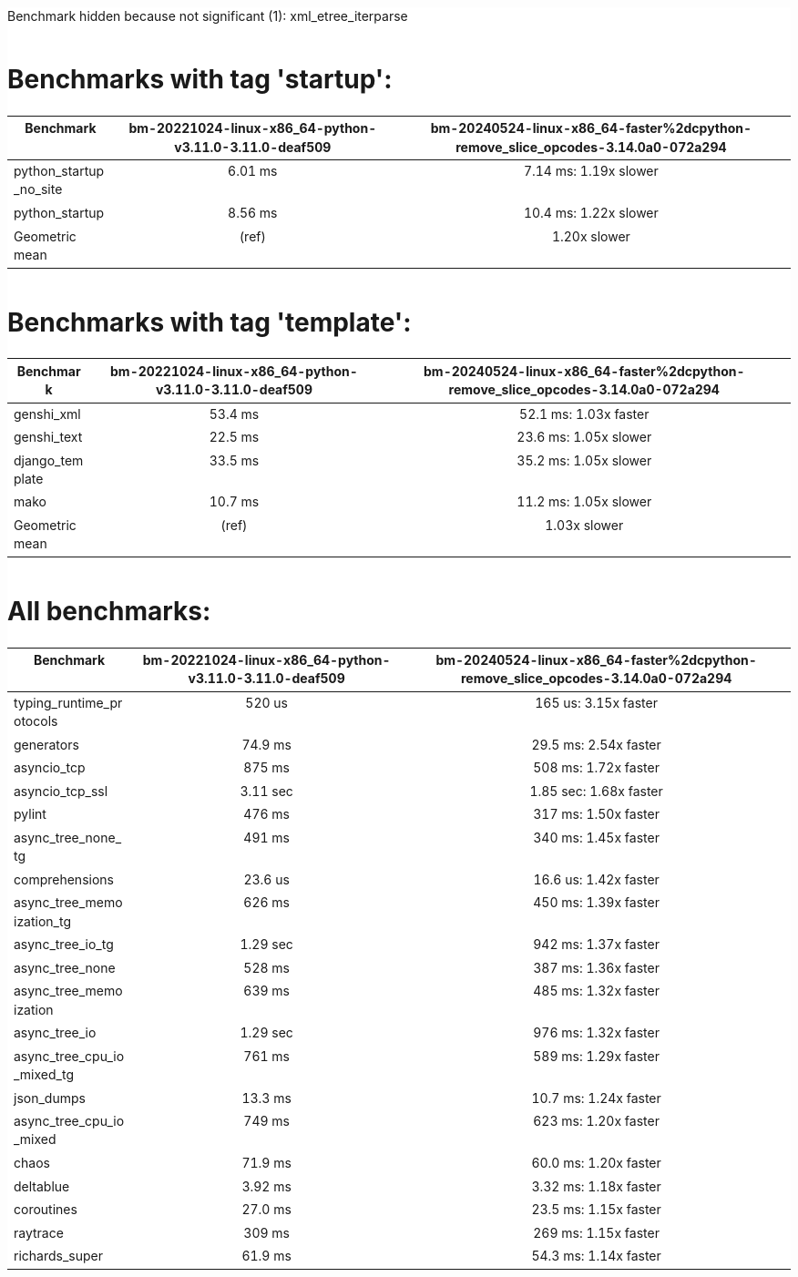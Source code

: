 Benchmark hidden because not significant (1): xml_etree_iterparse

Benchmarks with tag 'startup':
==============================

| Benchmark              | bm-20221024-linux-x86_64-python-v3.11.0-3.11.0-deaf509 | bm-20240524-linux-x86_64-faster%2dcpython-remove_slice_opcodes-3.14.0a0-072a294 |
|------------------------|:------------------------------------------------------:|:-------------------------------------------------------------------------------:|
| python_startup_no_site | 6.01 ms                                                | 7.14 ms: 1.19x slower                                                           |
| python_startup         | 8.56 ms                                                | 10.4 ms: 1.22x slower                                                           |
| Geometric mean         | (ref)                                                  | 1.20x slower                                                                    |

Benchmarks with tag 'template':
===============================

| Benchmark       | bm-20221024-linux-x86_64-python-v3.11.0-3.11.0-deaf509 | bm-20240524-linux-x86_64-faster%2dcpython-remove_slice_opcodes-3.14.0a0-072a294 |
|-----------------|:------------------------------------------------------:|:-------------------------------------------------------------------------------:|
| genshi_xml      | 53.4 ms                                                | 52.1 ms: 1.03x faster                                                           |
| genshi_text     | 22.5 ms                                                | 23.6 ms: 1.05x slower                                                           |
| django_template | 33.5 ms                                                | 35.2 ms: 1.05x slower                                                           |
| mako            | 10.7 ms                                                | 11.2 ms: 1.05x slower                                                           |
| Geometric mean  | (ref)                                                  | 1.03x slower                                                                    |

All benchmarks:
===============

| Benchmark                  | bm-20221024-linux-x86_64-python-v3.11.0-3.11.0-deaf509 | bm-20240524-linux-x86_64-faster%2dcpython-remove_slice_opcodes-3.14.0a0-072a294 |
|----------------------------|:------------------------------------------------------:|:-------------------------------------------------------------------------------:|
| typing_runtime_protocols   | 520 us                                                 | 165 us: 3.15x faster                                                            |
| generators                 | 74.9 ms                                                | 29.5 ms: 2.54x faster                                                           |
| asyncio_tcp                | 875 ms                                                 | 508 ms: 1.72x faster                                                            |
| asyncio_tcp_ssl            | 3.11 sec                                               | 1.85 sec: 1.68x faster                                                          |
| pylint                     | 476 ms                                                 | 317 ms: 1.50x faster                                                            |
| async_tree_none_tg         | 491 ms                                                 | 340 ms: 1.45x faster                                                            |
| comprehensions             | 23.6 us                                                | 16.6 us: 1.42x faster                                                           |
| async_tree_memoization_tg  | 626 ms                                                 | 450 ms: 1.39x faster                                                            |
| async_tree_io_tg           | 1.29 sec                                               | 942 ms: 1.37x faster                                                            |
| async_tree_none            | 528 ms                                                 | 387 ms: 1.36x faster                                                            |
| async_tree_memoization     | 639 ms                                                 | 485 ms: 1.32x faster                                                            |
| async_tree_io              | 1.29 sec                                               | 976 ms: 1.32x faster                                                            |
| async_tree_cpu_io_mixed_tg | 761 ms                                                 | 589 ms: 1.29x faster                                                            |
| json_dumps                 | 13.3 ms                                                | 10.7 ms: 1.24x faster                                                           |
| async_tree_cpu_io_mixed    | 749 ms                                                 | 623 ms: 1.20x faster                                                            |
| chaos                      | 71.9 ms                                                | 60.0 ms: 1.20x faster                                                           |
| deltablue                  | 3.92 ms                                                | 3.32 ms: 1.18x faster                                                           |
| coroutines                 | 27.0 ms                                                | 23.5 ms: 1.15x faster                                                           |
| raytrace                   | 309 ms                                                 | 269 ms: 1.15x faster                                                            |
| richards_super             | 61.9 ms                                                | 54.3 ms: 1.14x faster                                                           |